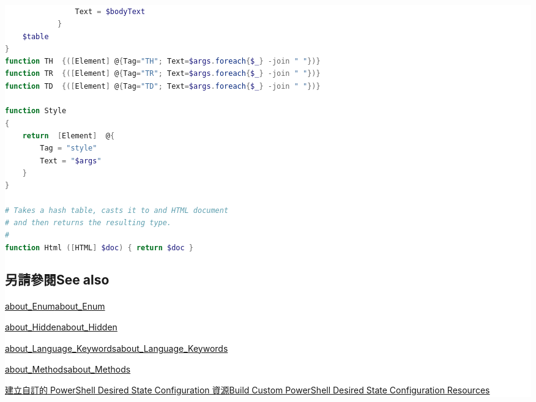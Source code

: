 ```powershell
                Text = $bodyText
            }
    $table
}
function TH  {([Element] @{Tag="TH"; Text=$args.foreach{$_} -join " "})}
function TR  {([Element] @{Tag="TR"; Text=$args.foreach{$_} -join " "})}
function TD  {([Element] @{Tag="TD"; Text=$args.foreach{$_} -join " "})}

function Style
{
    return  [Element]  @{
        Tag = "style"
        Text = "$args"
    }
}

# Takes a hash table, casts it to and HTML document
# and then returns the resulting type.
#
function Html ([HTML] $doc) { return $doc }
```

## <a name="see-also"></a><span data-ttu-id="ad00f-238">另請參閱</span><span class="sxs-lookup"><span data-stu-id="ad00f-238">See also</span></span>

[<span data-ttu-id="ad00f-239">about_Enum</span><span class="sxs-lookup"><span data-stu-id="ad00f-239">about_Enum</span></span>](../../Microsoft.PowerShell.Core/About/about_Enum.md)

[<span data-ttu-id="ad00f-240">about_Hidden</span><span class="sxs-lookup"><span data-stu-id="ad00f-240">about_Hidden</span></span>](../../Microsoft.PowerShell.Core/About/about_hidden.md)

[<span data-ttu-id="ad00f-241">about_Language_Keywords</span><span class="sxs-lookup"><span data-stu-id="ad00f-241">about_Language_Keywords</span></span>](../../Microsoft.PowerShell.Core/About/about_Language_Keywords.md)

[<span data-ttu-id="ad00f-242">about_Methods</span><span class="sxs-lookup"><span data-stu-id="ad00f-242">about_Methods</span></span>](../../Microsoft.PowerShell.Core/About/about_Methods.md)

[<span data-ttu-id="ad00f-243">建立自訂的 PowerShell Desired State Configuration 資源</span><span class="sxs-lookup"><span data-stu-id="ad00f-243">Build Custom PowerShell Desired State Configuration Resources</span></span>](/powershell/scripting/dsc/resources/authoringResource)
